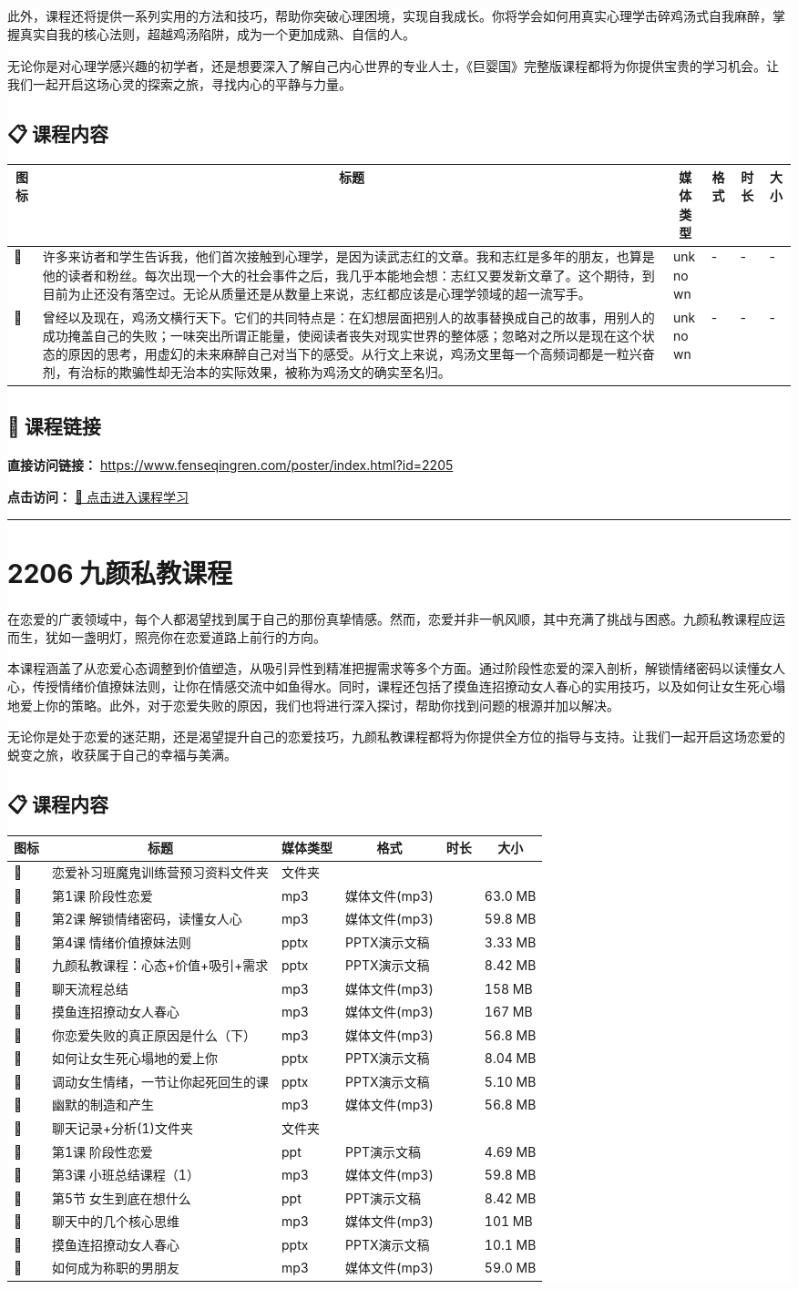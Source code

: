 此外，课程还将提供一系列实用的方法和技巧，帮助你突破心理困境，实现自我成长。你将学会如何用真实心理学击碎鸡汤式自我麻醉，掌握真实自我的核心法则，超越鸡汤陷阱，成为一个更加成熟、自信的人。

无论你是对心理学感兴趣的初学者，还是想要深入了解自己内心世界的专业人士，《巨婴国》完整版课程都将为你提供宝贵的学习机会。让我们一起开启这场心灵的探索之旅，寻找内心的平静与力量。

## 📋 课程内容

| 图标 | 标题 | 媒体类型 | 格式 | 时长 | 大小 |
|------|------|----------|------|------|------|
| 📁 | 许多来访者和学生告诉我，他们首次接触到心理学，是因为读武志红的文章。我和志红是多年的朋友，也算是他的读者和粉丝。每次出现一个大的社会事件之后，我几乎本能地会想：志红又要发新文章了。这个期待，到目前为止还没有落空过。无论从质量还是从数量上来说，志红都应该是心理学领域的超一流写手。 | unknown | - | - | - |
| 📁 | 曾经以及现在，鸡汤文横行天下。它们的共同特点是：在幻想层面把别人的故事替换成自己的故事，用别人的成功掩盖自己的失败；一味突出所谓正能量，使阅读者丧失对现实世界的整体感；忽略对之所以是现在这个状态的原因的思考，用虚幻的未来麻醉自己对当下的感受。从行文上来说，鸡汤文里每一个高频词都是一粒兴奋剂，有治标的欺骗性却无治本的实际效果，被称为鸡汤文的确实至名归。 | unknown | - | - | - |


## 🔗 课程链接

**直接访问链接：** https://www.fenseqingren.com/poster/index.html?id=2205

**点击访问：** [🎯 点击进入课程学习](https://www.fenseqingren.com/poster/index.html?id=2205)

---

# 2206 九颜私教课程

在恋爱的广袤领域中，每个人都渴望找到属于自己的那份真挚情感。然而，恋爱并非一帆风顺，其中充满了挑战与困惑。九颜私教课程应运而生，犹如一盏明灯，照亮你在恋爱道路上前行的方向。

本课程涵盖了从恋爱心态调整到价值塑造，从吸引异性到精准把握需求等多个方面。通过阶段性恋爱的深入剖析，解锁情绪密码以读懂女人心，传授情绪价值撩妹法则，让你在情感交流中如鱼得水。同时，课程还包括了摸鱼连招撩动女人春心的实用技巧，以及如何让女生死心塌地爱上你的策略。此外，对于恋爱失败的原因，我们也将进行深入探讨，帮助你找到问题的根源并加以解决。

无论你是处于恋爱的迷茫期，还是渴望提升自己的恋爱技巧，九颜私教课程都将为你提供全方位的指导与支持。让我们一起开启这场恋爱的蜕变之旅，收获属于自己的幸福与美满。

## 📋 课程内容

| 图标 | 标题 | 媒体类型 | 格式 | 时长 | 大小 |
|------|------|----------|------|------|------|
| 📁 | 恋爱补习班魔鬼训练营预习资料文件夹 | 文件夹 |  |  |  |
| 📁 | 第1课 阶段性恋爱 | mp3 | 媒体文件(mp3) |  | 63.0 MB |
| 📁 | 第2课 解锁情绪密码，读懂女人心 | mp3 | 媒体文件(mp3) |  | 59.8 MB |
| 📁 | 第4课 情绪价值撩妹法则 | pptx | PPTX演示文稿 |  | 3.33 MB |
| 📁 | 九颜私教课程：心态+价值+吸引+需求 | pptx | PPTX演示文稿 |  | 8.42 MB |
| 📁 | 聊天流程总结 | mp3 | 媒体文件(mp3) |  | 158 MB |
| 📁 | 摸鱼连招撩动女人春心 | mp3 | 媒体文件(mp3) |  | 167 MB |
| 📁 | 你恋爱失败的真正原因是什么（下） | mp3 | 媒体文件(mp3) |  | 56.8 MB |
| 📁 | 如何让女生死心塌地的爱上你 | pptx | PPTX演示文稿 |  | 8.04 MB |
| 📁 | 调动女生情绪，一节让你起死回生的课 | pptx | PPTX演示文稿 |  | 5.10 MB |
| 📁 | 幽默的制造和产生 | mp3 | 媒体文件(mp3) |  | 56.8 MB |
| 📁 | 聊天记录+分析(1)文件夹 | 文件夹 |  |  |  |
| 📁 | 第1课 阶段性恋爱 | ppt | PPT演示文稿 |  | 4.69 MB |
| 📁 | 第3课 小班总结课程（1） | mp3 | 媒体文件(mp3) |  | 59.8 MB |
| 📁 | 第5节 女生到底在想什么 | ppt | PPT演示文稿 |  | 8.42 MB |
| 📁 | 聊天中的几个核心思维 | mp3 | 媒体文件(mp3) |  | 101 MB |
| 📁 | 摸鱼连招撩动女人春心 | pptx | PPTX演示文稿 |  | 10.1 MB |
| 📁 | 如何成为称职的男朋友 | mp3 | 媒体文件(mp3) |  | 59.0 MB |